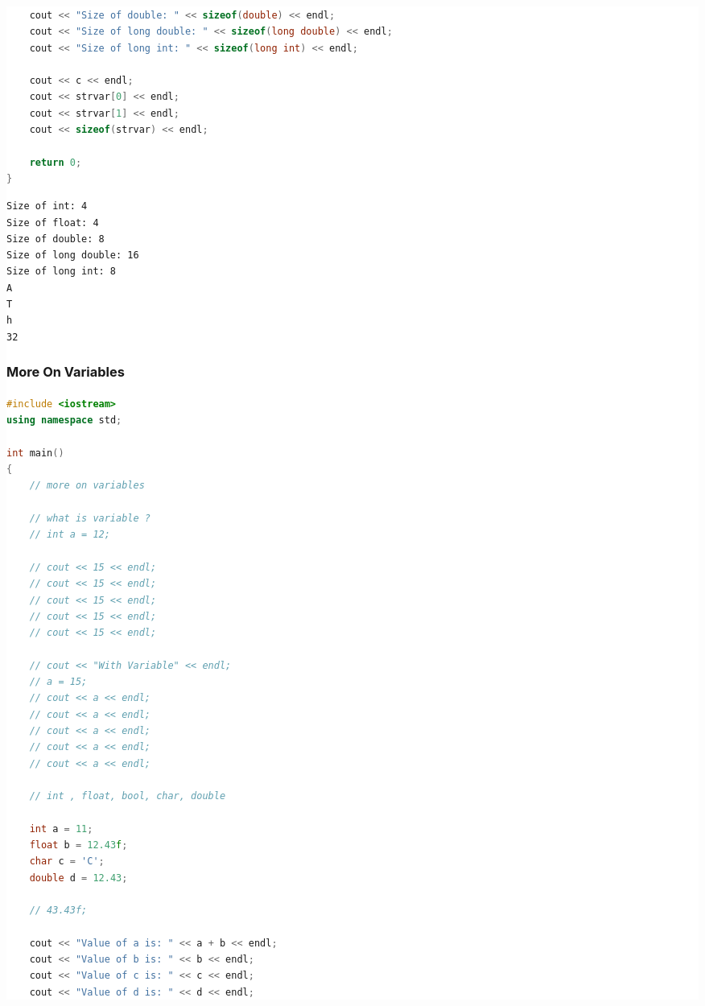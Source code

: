 ```cpp
    cout << "Size of double: " << sizeof(double) << endl;
    cout << "Size of long double: " << sizeof(long double) << endl;
    cout << "Size of long int: " << sizeof(long int) << endl;

    cout << c << endl;
    cout << strvar[0] << endl;
    cout << strvar[1] << endl;
    cout << sizeof(strvar) << endl;

    return 0;
}
```
```
Size of int: 4
Size of float: 4
Size of double: 8
Size of long double: 16
Size of long int: 8
A
T
h
32
```
### More On Variables
```cpp
#include <iostream>
using namespace std;

int main()
{
    // more on variables

    // what is variable ?
    // int a = 12;

    // cout << 15 << endl;
    // cout << 15 << endl;
    // cout << 15 << endl;
    // cout << 15 << endl;
    // cout << 15 << endl;

    // cout << "With Variable" << endl;
    // a = 15;
    // cout << a << endl;
    // cout << a << endl;
    // cout << a << endl;
    // cout << a << endl;
    // cout << a << endl;

    // int , float, bool, char, double

    int a = 11;
    float b = 12.43f;
    char c = 'C';
    double d = 12.43;

    // 43.43f;

    cout << "Value of a is: " << a + b << endl;
    cout << "Value of b is: " << b << endl;
    cout << "Value of c is: " << c << endl;
    cout << "Value of d is: " << d << endl;

```